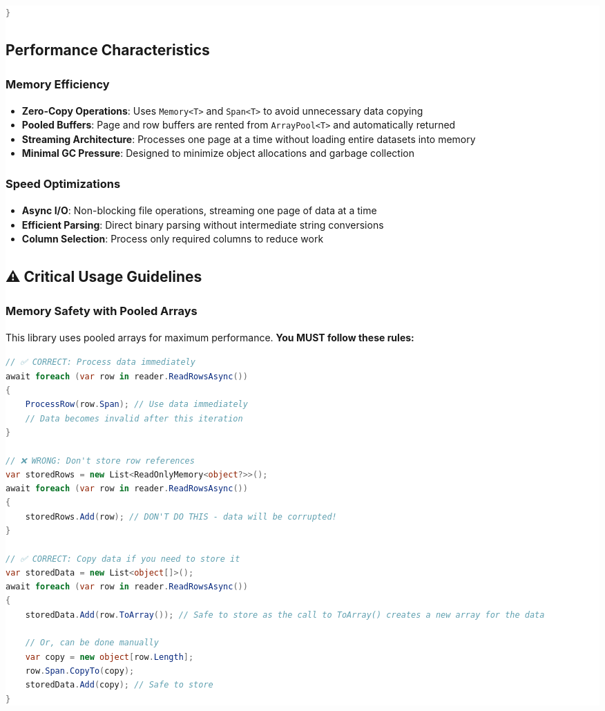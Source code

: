 ```csharp
}
```

## Performance Characteristics

### Memory Efficiency
- **Zero-Copy Operations**: Uses `Memory<T>` and `Span<T>` to avoid unnecessary data copying
- **Pooled Buffers**: Page and row buffers are rented from `ArrayPool<T>` and automatically returned
- **Streaming Architecture**: Processes one page at a time without loading entire datasets into memory
- **Minimal GC Pressure**: Designed to minimize object allocations and garbage collection

### Speed Optimizations
- **Async I/O**: Non-blocking file operations, streaming one page of data at a time
- **Efficient Parsing**: Direct binary parsing without intermediate string conversions
- **Column Selection**: Process only required columns to reduce work

## ⚠️ Critical Usage Guidelines

### Memory Safety with Pooled Arrays

This library uses pooled arrays for maximum performance. **You MUST follow these rules:**

```csharp
// ✅ CORRECT: Process data immediately
await foreach (var row in reader.ReadRowsAsync())
{
    ProcessRow(row.Span); // Use data immediately
    // Data becomes invalid after this iteration
}

// ❌ WRONG: Don't store row references
var storedRows = new List<ReadOnlyMemory<object?>>();
await foreach (var row in reader.ReadRowsAsync())
{
    storedRows.Add(row); // DON'T DO THIS - data will be corrupted!
}

// ✅ CORRECT: Copy data if you need to store it
var storedData = new List<object[]>();
await foreach (var row in reader.ReadRowsAsync())
{
    storedData.Add(row.ToArray()); // Safe to store as the call to ToArray() creates a new array for the data

    // Or, can be done manually
    var copy = new object[row.Length];
    row.Span.CopyTo(copy);
    storedData.Add(copy); // Safe to store
}
```
